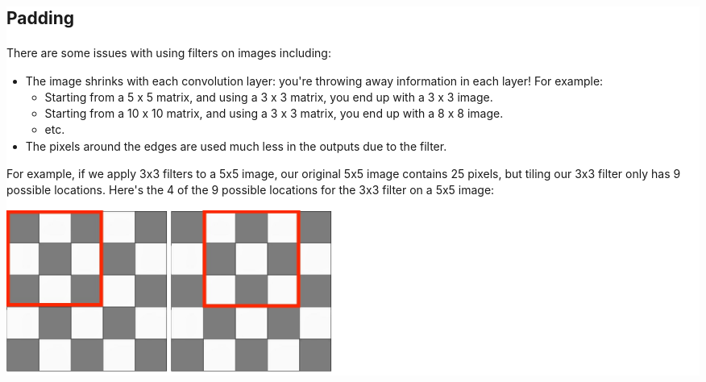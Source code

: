 ## Padding

There are some issues with using filters on images including: 

- The image shrinks with each convolution layer: you're throwing away information in each layer! For example:
    - Starting from a 5 x 5 matrix, and using a 3 x 3 matrix, you end up with a 3 x 3 image. 
    - Starting from a 10 x 10 matrix, and using a 3 x 3 matrix, you end up with a 8 x 8 image. 
    - etc.
- The pixels around the edges are used much less in the outputs due to the filter.  


For example, if we apply 3x3 filters to a 5x5 image, our original 5x5 image contains 25 pixels, but tiling our 3x3 filter only has 9 possible locations. Here's the 4 of the 9 possible locations for the 3x3 filter on a 5x5 image:  

<img src="images/5by5_3by3_1.jpeg" width=200>
<img src="images/5by5_3by3_2.jpeg" width=200>